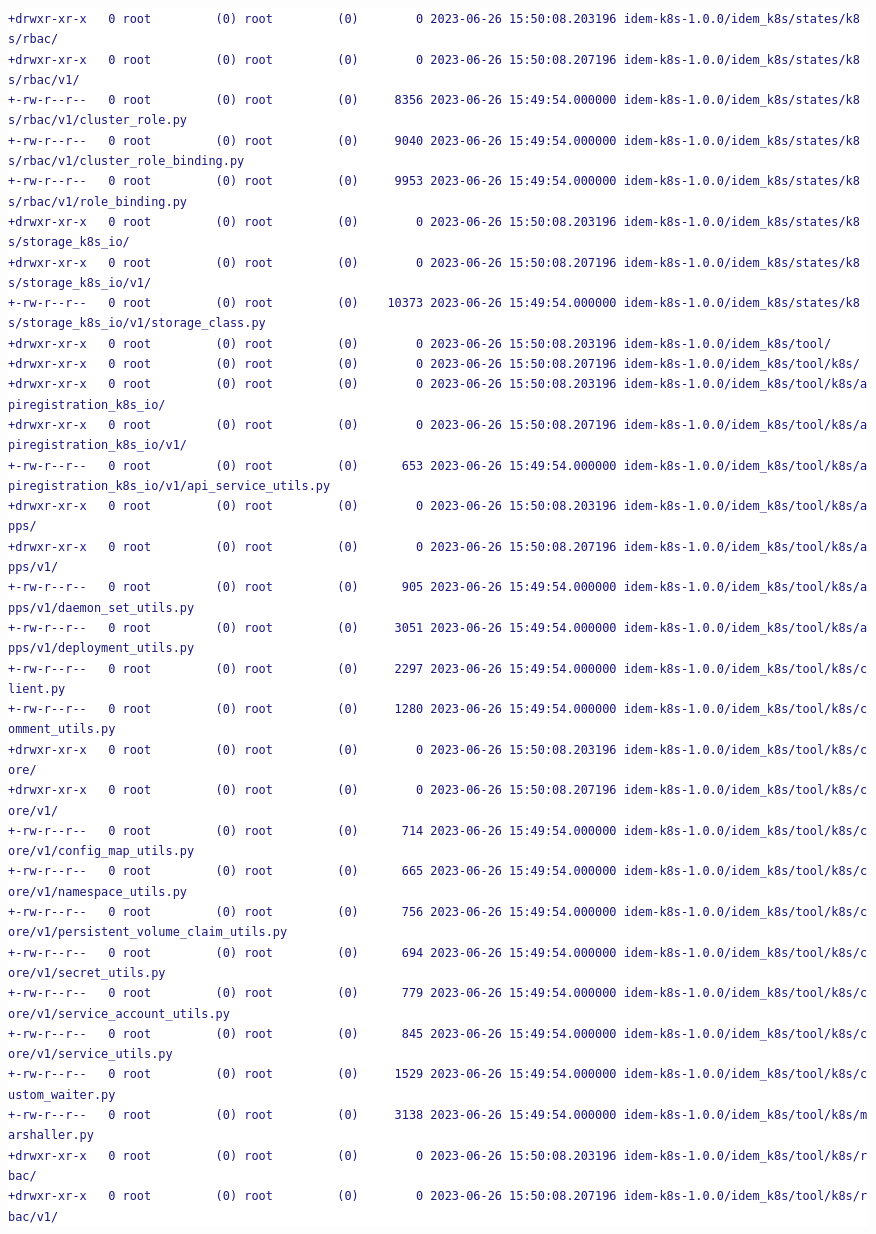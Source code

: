 ```diff
+drwxr-xr-x   0 root         (0) root         (0)        0 2023-06-26 15:50:08.203196 idem-k8s-1.0.0/idem_k8s/states/k8s/rbac/
+drwxr-xr-x   0 root         (0) root         (0)        0 2023-06-26 15:50:08.207196 idem-k8s-1.0.0/idem_k8s/states/k8s/rbac/v1/
+-rw-r--r--   0 root         (0) root         (0)     8356 2023-06-26 15:49:54.000000 idem-k8s-1.0.0/idem_k8s/states/k8s/rbac/v1/cluster_role.py
+-rw-r--r--   0 root         (0) root         (0)     9040 2023-06-26 15:49:54.000000 idem-k8s-1.0.0/idem_k8s/states/k8s/rbac/v1/cluster_role_binding.py
+-rw-r--r--   0 root         (0) root         (0)     9953 2023-06-26 15:49:54.000000 idem-k8s-1.0.0/idem_k8s/states/k8s/rbac/v1/role_binding.py
+drwxr-xr-x   0 root         (0) root         (0)        0 2023-06-26 15:50:08.203196 idem-k8s-1.0.0/idem_k8s/states/k8s/storage_k8s_io/
+drwxr-xr-x   0 root         (0) root         (0)        0 2023-06-26 15:50:08.207196 idem-k8s-1.0.0/idem_k8s/states/k8s/storage_k8s_io/v1/
+-rw-r--r--   0 root         (0) root         (0)    10373 2023-06-26 15:49:54.000000 idem-k8s-1.0.0/idem_k8s/states/k8s/storage_k8s_io/v1/storage_class.py
+drwxr-xr-x   0 root         (0) root         (0)        0 2023-06-26 15:50:08.203196 idem-k8s-1.0.0/idem_k8s/tool/
+drwxr-xr-x   0 root         (0) root         (0)        0 2023-06-26 15:50:08.207196 idem-k8s-1.0.0/idem_k8s/tool/k8s/
+drwxr-xr-x   0 root         (0) root         (0)        0 2023-06-26 15:50:08.203196 idem-k8s-1.0.0/idem_k8s/tool/k8s/apiregistration_k8s_io/
+drwxr-xr-x   0 root         (0) root         (0)        0 2023-06-26 15:50:08.207196 idem-k8s-1.0.0/idem_k8s/tool/k8s/apiregistration_k8s_io/v1/
+-rw-r--r--   0 root         (0) root         (0)      653 2023-06-26 15:49:54.000000 idem-k8s-1.0.0/idem_k8s/tool/k8s/apiregistration_k8s_io/v1/api_service_utils.py
+drwxr-xr-x   0 root         (0) root         (0)        0 2023-06-26 15:50:08.203196 idem-k8s-1.0.0/idem_k8s/tool/k8s/apps/
+drwxr-xr-x   0 root         (0) root         (0)        0 2023-06-26 15:50:08.207196 idem-k8s-1.0.0/idem_k8s/tool/k8s/apps/v1/
+-rw-r--r--   0 root         (0) root         (0)      905 2023-06-26 15:49:54.000000 idem-k8s-1.0.0/idem_k8s/tool/k8s/apps/v1/daemon_set_utils.py
+-rw-r--r--   0 root         (0) root         (0)     3051 2023-06-26 15:49:54.000000 idem-k8s-1.0.0/idem_k8s/tool/k8s/apps/v1/deployment_utils.py
+-rw-r--r--   0 root         (0) root         (0)     2297 2023-06-26 15:49:54.000000 idem-k8s-1.0.0/idem_k8s/tool/k8s/client.py
+-rw-r--r--   0 root         (0) root         (0)     1280 2023-06-26 15:49:54.000000 idem-k8s-1.0.0/idem_k8s/tool/k8s/comment_utils.py
+drwxr-xr-x   0 root         (0) root         (0)        0 2023-06-26 15:50:08.203196 idem-k8s-1.0.0/idem_k8s/tool/k8s/core/
+drwxr-xr-x   0 root         (0) root         (0)        0 2023-06-26 15:50:08.207196 idem-k8s-1.0.0/idem_k8s/tool/k8s/core/v1/
+-rw-r--r--   0 root         (0) root         (0)      714 2023-06-26 15:49:54.000000 idem-k8s-1.0.0/idem_k8s/tool/k8s/core/v1/config_map_utils.py
+-rw-r--r--   0 root         (0) root         (0)      665 2023-06-26 15:49:54.000000 idem-k8s-1.0.0/idem_k8s/tool/k8s/core/v1/namespace_utils.py
+-rw-r--r--   0 root         (0) root         (0)      756 2023-06-26 15:49:54.000000 idem-k8s-1.0.0/idem_k8s/tool/k8s/core/v1/persistent_volume_claim_utils.py
+-rw-r--r--   0 root         (0) root         (0)      694 2023-06-26 15:49:54.000000 idem-k8s-1.0.0/idem_k8s/tool/k8s/core/v1/secret_utils.py
+-rw-r--r--   0 root         (0) root         (0)      779 2023-06-26 15:49:54.000000 idem-k8s-1.0.0/idem_k8s/tool/k8s/core/v1/service_account_utils.py
+-rw-r--r--   0 root         (0) root         (0)      845 2023-06-26 15:49:54.000000 idem-k8s-1.0.0/idem_k8s/tool/k8s/core/v1/service_utils.py
+-rw-r--r--   0 root         (0) root         (0)     1529 2023-06-26 15:49:54.000000 idem-k8s-1.0.0/idem_k8s/tool/k8s/custom_waiter.py
+-rw-r--r--   0 root         (0) root         (0)     3138 2023-06-26 15:49:54.000000 idem-k8s-1.0.0/idem_k8s/tool/k8s/marshaller.py
+drwxr-xr-x   0 root         (0) root         (0)        0 2023-06-26 15:50:08.203196 idem-k8s-1.0.0/idem_k8s/tool/k8s/rbac/
+drwxr-xr-x   0 root         (0) root         (0)        0 2023-06-26 15:50:08.207196 idem-k8s-1.0.0/idem_k8s/tool/k8s/rbac/v1/
```